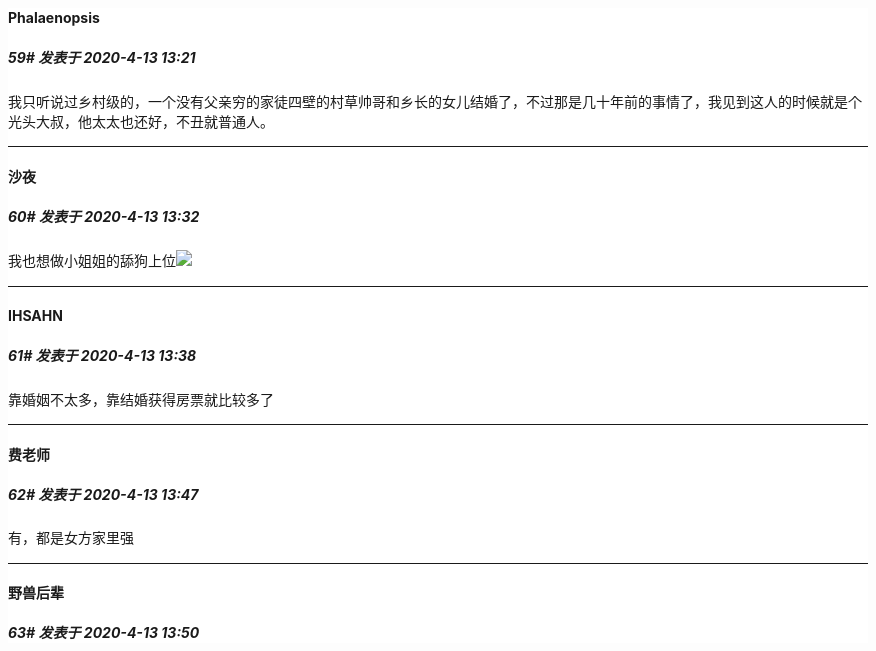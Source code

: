 ####  Phalaenopsis  
##### 59#       发表于 2020-4-13 13:21




我只听说过乡村级的，一个没有父亲穷的家徒四壁的村草帅哥和乡长的女儿结婚了，不过那是几十年前的事情了，我见到这人的时候就是个光头大叔，他太太也还好，不丑就普通人。







-----

####  沙夜  
##### 60#       发表于 2020-4-13 13:32




我也想做小姐姐的舔狗上位<img src="https://static.saraba1st.com/image/smiley/face2017/002.png" referrerpolicy="no-referrer">







-----

####  IHSAHN  
##### 61#       发表于 2020-4-13 13:38




靠婚姻不太多，靠结婚获得房票就比较多了







-----

####  费老师  
##### 62#       发表于 2020-4-13 13:47




有，都是女方家里强







-----

####  野兽后辈  
##### 63#       发表于 2020-4-13 13:50


